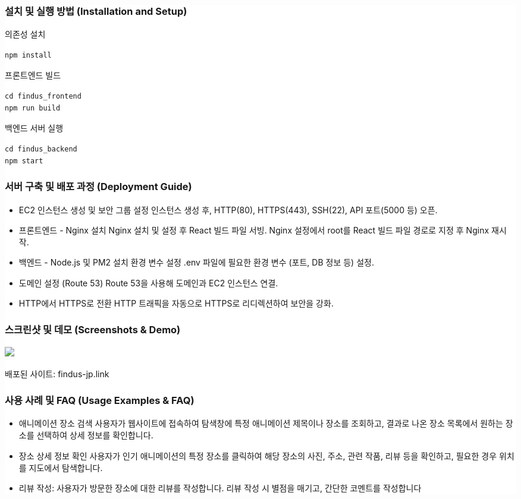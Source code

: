 
### 설치 및 실행 방법 (Installation and Setup)
의존성 설치
```js
npm install
```
프론트엔드 빌드
```js
cd findus_frontend
npm run build

```
백엔드 서버 실행
```js
cd findus_backend
npm start
```

### 서버 구축 및 배포 과정 (Deployment Guide)
- EC2 인스턴스 생성 및 보안 그룹 설정
인스턴스 생성 후, HTTP(80), HTTPS(443), SSH(22), API 포트(5000 등) 오픈.

- 프론트엔드 - Nginx 설치
Nginx 설치 및 설정 후 React 빌드 파일 서빙.
Nginx 설정에서 root를 React 빌드 파일 경로로 지정 후 Nginx 재시작.

- 백엔드 - Node.js 및 PM2 설치
환경 변수 설정
.env 파일에 필요한 환경 변수 (포트, DB 정보 등) 설정.

- 도메인 설정 (Route 53)
Route 53을 사용해 도메인과 EC2 인스턴스 연결.

- HTTP에서 HTTPS로 전환
HTTP 트래픽을 자동으로 HTTPS로 리디렉션하여 보안을 강화.



### 스크린샷 및 데모 (Screenshots & Demo)

![](https://velog.velcdn.com/images/ue1700/post/51264863-3f0d-4cec-8766-6cda5ec84803/image.png)

배포된 사이트: findus-jp.link



### 사용 사례 및 FAQ (Usage Examples & FAQ)

- 애니메이션 장소 검색
사용자가 웹사이트에 접속하여 탐색창에 특정 애니메이션 제목이나 장소를 조회하고, 결과로 나온 장소 목록에서 원하는 장소를 선택하여 상세 정보를 확인합니다.

- 장소 상세 정보 확인
사용자가 인기 애니메이션의 특정 장소를 클릭하여 해당 장소의 사진, 주소, 관련 작품, 리뷰 등을 확인하고, 필요한 경우 위치를 지도에서 탐색합니다.

- 리뷰 작성:
사용자가 방문한 장소에 대한 리뷰를 작성합니다. 리뷰 작성 시 별점을 매기고, 간단한 코멘트를 작성합니다
